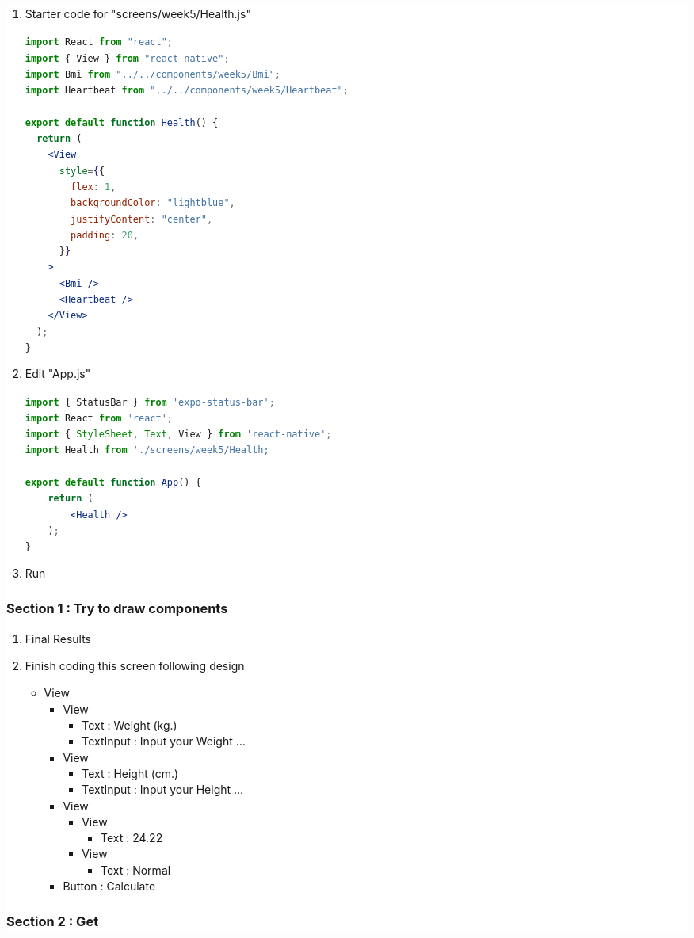 1. Starter code for "screens/week5/Health.js"

   ```jsx
   import React from "react";
   import { View } from "react-native";
   import Bmi from "../../components/week5/Bmi";
   import Heartbeat from "../../components/week5/Heartbeat";

   export default function Health() {
     return (
       <View
         style={{
           flex: 1,
           backgroundColor: "lightblue",
           justifyContent: "center",
           padding: 20,
         }}
       >
         <Bmi />
         <Heartbeat />
       </View>
     );
   }
   ```

1. Edit "App.js"

    ```jsx
    import { StatusBar } from 'expo-status-bar';
    import React from 'react';
    import { StyleSheet, Text, View } from 'react-native';
    import Health from './screens/week5/Health;

    export default function App() {
        return (
            <Health />
        );
    }

    ```

1. Run


### Section 1 : Try to draw components

1. Final Results

2. Finish coding this screen following design
    - View
        - View
            - Text : Weight (kg.)
            - TextInput : Input your Weight …
        - View
            - Text : Height (cm.)
            - TextInput : Input your Height …
        - View
            - View
                - Text : 24.22
            - View
                - Text : Normal
        - Button : Calculate


### Section 2 : Get 